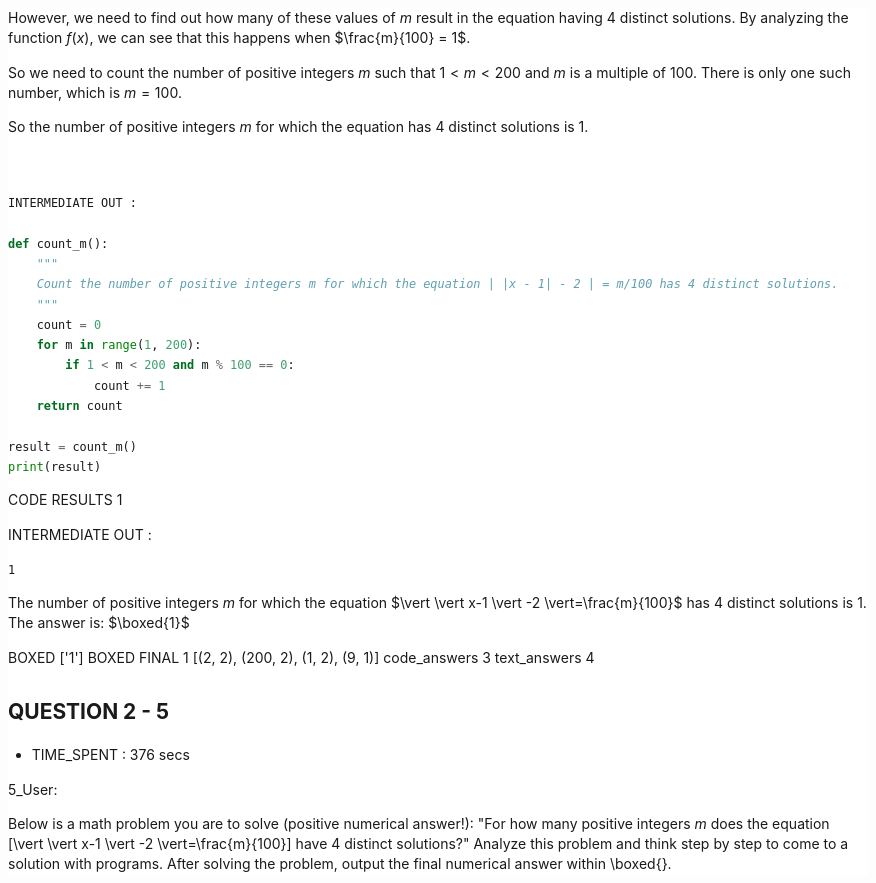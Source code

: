 However, we need to find out how many of these values of $m$ result in the equation having $4$ distinct solutions. By analyzing the function $f(x)$, we can see that this happens when $\frac{m}{100} = 1$. 

So we need to count the number of positive integers $m$ such that $1 < m < 200$ and $m$ is a multiple of $100$. There is only one such number, which is $m = 100$.

So the number of positive integers $m$ for which the equation has $4$ distinct solutions is $1$.

```python


INTERMEDIATE OUT :

def count_m():
    """
    Count the number of positive integers m for which the equation | |x - 1| - 2 | = m/100 has 4 distinct solutions.
    """
    count = 0
    for m in range(1, 200):
        if 1 < m < 200 and m % 100 == 0:
            count += 1
    return count

result = count_m()
print(result)
```

CODE RESULTS 1

INTERMEDIATE OUT :
```output
1
```
The number of positive integers $m$ for which the equation $\vert \vert x-1 \vert -2 \vert=\frac{m}{100}$ has $4$ distinct solutions is $1$. The answer is: $\boxed{1}$

BOXED ['1']
BOXED FINAL 1
[(2, 2), (200, 2), (1, 2), (9, 1)]
code_answers 3 text_answers 4



## QUESTION 2 - 5 
- TIME_SPENT : 376 secs

5_User:

Below is a math problem you are to solve (positive numerical answer!):
"For how many positive integers $m$ does the equation \[\vert \vert x-1 \vert -2 \vert=\frac{m}{100}\] have $4$ distinct solutions?"
Analyze this problem and think step by step to come to a solution with programs. After solving the problem, output the final numerical answer within \boxed{}.
